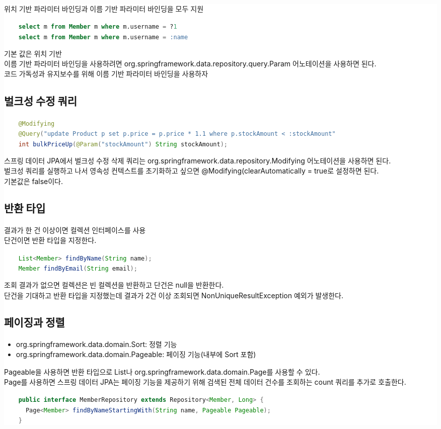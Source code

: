 위치 기반 파라미터 바인딩과 이름 기반 파라미터 바인딩을 모두 지원  

```sql
    select m from Member m where m.username = ?1
    select m from Member m where m.username = :name
```

기본 값은 위치 기반  
이름 기반 파라미터 바인딩을 사용하려면 org.springframework.data.repository.query.Param 어노테이션을 사용하면 된다.  
코드 가독성과 유지보수를 위해 이름 기반 파라미터 바인딩을 사용하자  


<a id="orgf14d9b2"></a>

## 벌크성 수정 쿼리

```java
    @Modifying
    @Query("update Product p set p.price = p.price * 1.1 where p.stockAmount < :stockAmount"
    int bulkPriceUp(@Param("stockAmount") String stockAmount);
```

스프링 데이터 JPA에서 벌크성 수정 삭제 쿼리는 org.springframework.data.repository.Modifying 어노테이션을 사용하면 된다.  
벌크성 쿼리를 실행하고 나서 영속성 컨텍스트를 초기화하고 싶으면  @Modifying(clearAutomatically = true로 설정하면 된다.  
기본값은 false이다.  


<a id="orgd46ca3c"></a>

## 반환 타입

결과가 한 건 이상이면 컬렉션 인터페이스를 사용  
단건이면 반환 타입을 지정한다.  

```java
    List<Member> findByName(String name);
    Member findByEmail(String email);
```

조회 결과가 없으면 컬렉션은 빈 컬렉션을 반환하고 단건은 null을 반환한다.  
단건을 기대하고 반환 타입을 지정했는데 결과가 2건 이상 조회되면 NonUniqueResultException 예외가 발생한다.  


<a id="org20a045d"></a>

## 페이징과 정렬

-   org.springframework.data.domain.Sort: 정렬 기능
-   org.springframework.data.domain.Pageable: 페이징 기능(내부에 Sort 포함)

Pageable을 사용하면 반환 타입으로 List나 org.springframework.data.domain.Page를 사용할 수 있다.  
Page를 사용하면 스프링 데이터 JPA는 페이징 기능을 제공하기 위해 검색된 전체 데이터 건수를 조회하는 count 쿼리를 추가로 호출한다.  

```java
    public interface MemberRepository extends Repository<Member, Long> {
      Page<Member> findByNameStartingWith(String name, Pageable Pageable);
    }
```
